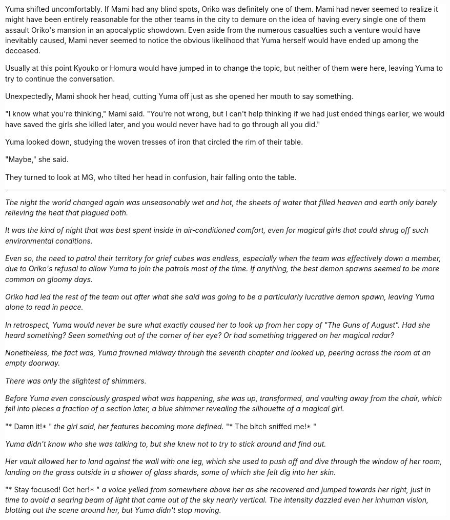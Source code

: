Yuma shifted uncomfortably. If Mami had any blind spots, Oriko was definitely one of them. Mami had never seemed to realize it might have been entirely reasonable for the other teams in the city to demure on the idea of having every single one of them assault Oriko's mansion in an apocalyptic showdown. Even aside from the numerous casualties such a venture would have inevitably caused, Mami never seemed to notice the obvious likelihood that Yuma herself would have ended up among the deceased.

Usually at this point Kyouko or Homura would have jumped in to change the topic, but neither of them were here, leaving Yuma to try to continue the conversation.

Unexpectedly, Mami shook her head, cutting Yuma off just as she opened her mouth to say something.

"I know what you're thinking," Mami said. "You're not wrong, but I can't help thinking if we had just ended things earlier, we would have saved the girls she killed later, and you would never have had to go through all you did."

Yuma looked down, studying the woven tresses of iron that circled the rim of their table.

"Maybe," she said.

They turned to look at MG, who tilted her head in confusion, hair falling onto the table.

***

*The night the world changed again was unseasonably wet and hot, the sheets of water that filled heaven and earth only barely relieving the heat that plagued both.*

*It was the kind of night that was best spent inside in air‐conditioned comfort, even for magical girls that could shrug off such environmental conditions.*

*Even so, the need to patrol their territory for grief cubes was endless, especially when the team was effectively down a member, due to Oriko's refusal to allow Yuma to join the patrols most of the time. If anything, the best demon spawns seemed to be more common on gloomy days.*

*Oriko had led the rest of the team out after what she said was going to be a particularly lucrative demon spawn, leaving Yuma alone to read in peace.*

*In retrospect, Yuma would never be sure what exactly caused her to look up from her copy of "The Guns of August". Had she heard something? Seen something out of the corner of her eye? Or had something triggered on her magical radar?*

*Nonetheless, the fact was, Yuma frowned midway through the seventh chapter and looked up, peering across the room at an empty doorway.*

*There was only the slightest of shimmers.*

*Before Yuma even consciously grasped what was happening, she was up, transformed, and vaulting away from the chair, which fell into pieces a fraction of a section later, a blue shimmer revealing the silhouette of a magical girl.*

"* Damn it!* " *the girl said, her features becoming more defined.* "* The bitch sniffed me!* "

*Yuma didn't know who she was talking to, but she knew not to try to stick around and find out.*

*Her vault allowed her to land against the wall with one leg, which she used to push off and dive through the window of her room, landing on the grass outside in a shower of glass shards, some of which she felt dig into her skin.*

"* Stay focused! Get her!* " *a voice yelled from somewhere above her as she recovered and jumped towards her right, just in time to avoid a searing beam of light that came out of the sky nearly vertical. The intensity dazzled even her inhuman vision, blotting out the scene around her, but Yuma didn't stop moving.*
